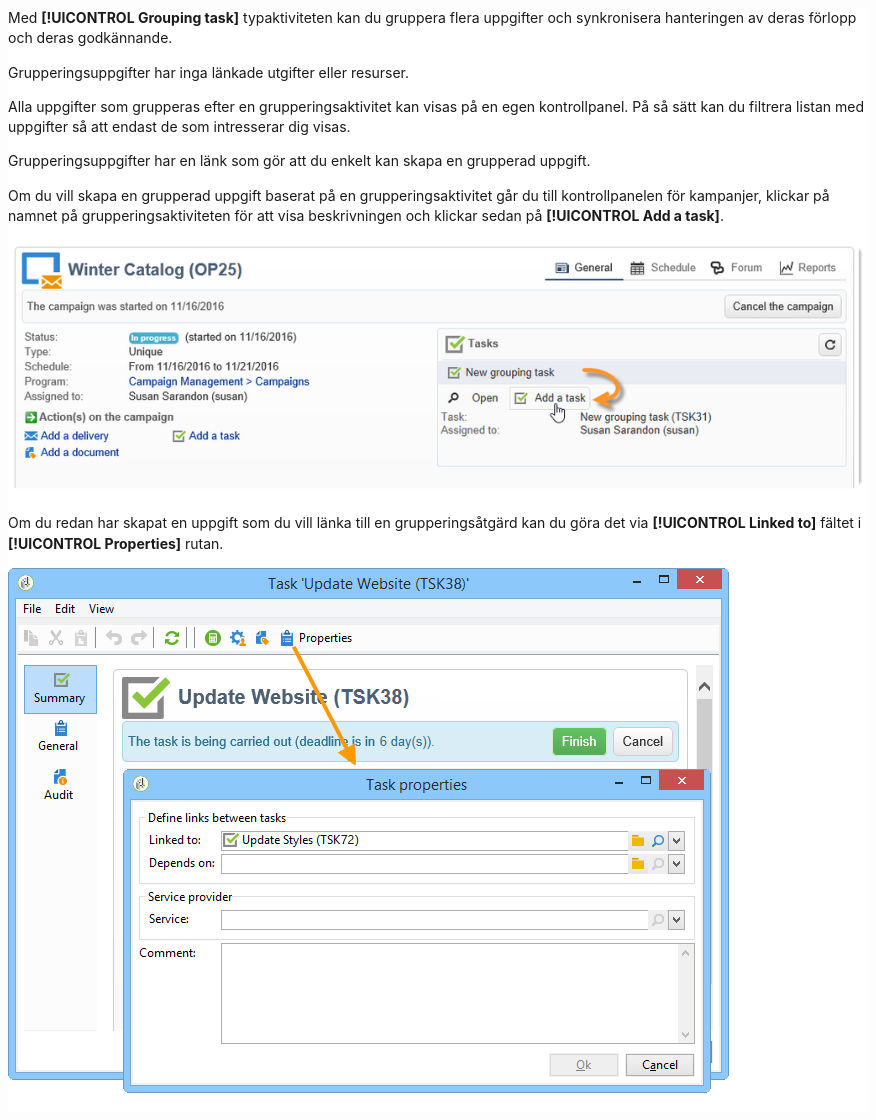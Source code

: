 Med **[!UICONTROL Grouping task]** typaktiviteten kan du gruppera flera uppgifter och synkronisera hanteringen av deras förlopp och deras godkännande.

Grupperingsuppgifter har inga länkade utgifter eller resurser.

Alla uppgifter som grupperas efter en grupperingsaktivitet kan visas på en egen kontrollpanel. På så sätt kan du filtrera listan med uppgifter så att endast de som intresserar dig visas.

Grupperingsuppgifter har en länk som gör att du enkelt kan skapa en grupperad uppgift.

Om du vill skapa en grupperad uppgift baserat på en grupperingsaktivitet går du till kontrollpanelen för kampanjer, klickar på namnet på grupperingsaktiviteten för att visa beskrivningen och klickar sedan på **[!UICONTROL Add a task]**.

![](assets/mrm_task_grouped_create.png)

Om du redan har skapat en uppgift som du vill länka till en grupperingsåtgärd kan du göra det via **[!UICONTROL Linked to]** fältet i **[!UICONTROL Properties]** rutan.

![](assets/s_ncs_user_task_group_with.png)
